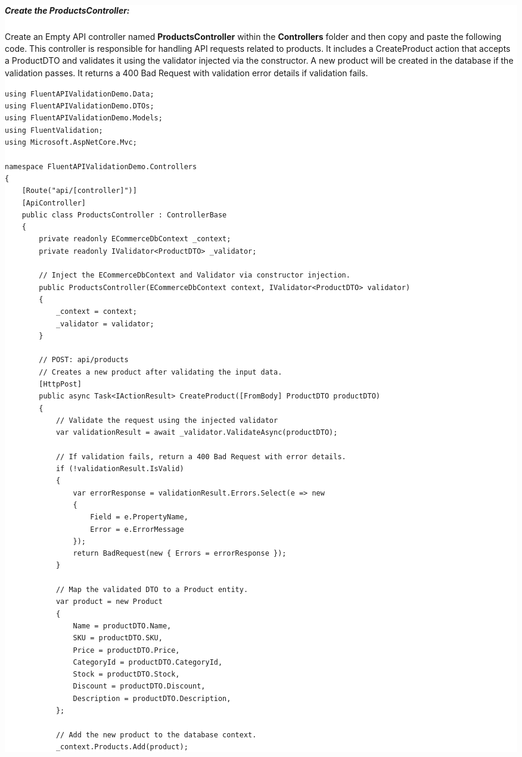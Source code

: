 ##### **Create the ProductsController:**

Create an Empty API controller named **ProductsController** within the **Controllers** folder and then copy and paste the following code. This controller is responsible for handling API requests related to products. It includes a CreateProduct action that accepts a ProductDTO and validates it using the validator injected via the constructor. A new product will be created in the database if the validation passes. It returns a 400 Bad Request with validation error details if validation fails.

```
using FluentAPIValidationDemo.Data;
using FluentAPIValidationDemo.DTOs;
using FluentAPIValidationDemo.Models;
using FluentValidation;
using Microsoft.AspNetCore.Mvc;

namespace FluentAPIValidationDemo.Controllers
{
    [Route("api/[controller]")]
    [ApiController]
    public class ProductsController : ControllerBase
    {
        private readonly ECommerceDbContext _context;
        private readonly IValidator<ProductDTO> _validator;

        // Inject the ECommerceDbContext and Validator via constructor injection.
        public ProductsController(ECommerceDbContext context, IValidator<ProductDTO> validator)
        {
            _context = context;
            _validator = validator;
        }

        // POST: api/products
        // Creates a new product after validating the input data.
        [HttpPost]
        public async Task<IActionResult> CreateProduct([FromBody] ProductDTO productDTO)
        {
            // Validate the request using the injected validator
            var validationResult = await _validator.ValidateAsync(productDTO);

            // If validation fails, return a 400 Bad Request with error details.
            if (!validationResult.IsValid)
            {
                var errorResponse = validationResult.Errors.Select(e => new
                {
                    Field = e.PropertyName,
                    Error = e.ErrorMessage
                });
                return BadRequest(new { Errors = errorResponse });
            }

            // Map the validated DTO to a Product entity.
            var product = new Product
            {
                Name = productDTO.Name,
                SKU = productDTO.SKU,
                Price = productDTO.Price,
                CategoryId = productDTO.CategoryId,
                Stock = productDTO.Stock,
                Discount = productDTO.Discount,
                Description = productDTO.Description,
            };

            // Add the new product to the database context.
            _context.Products.Add(product);
```